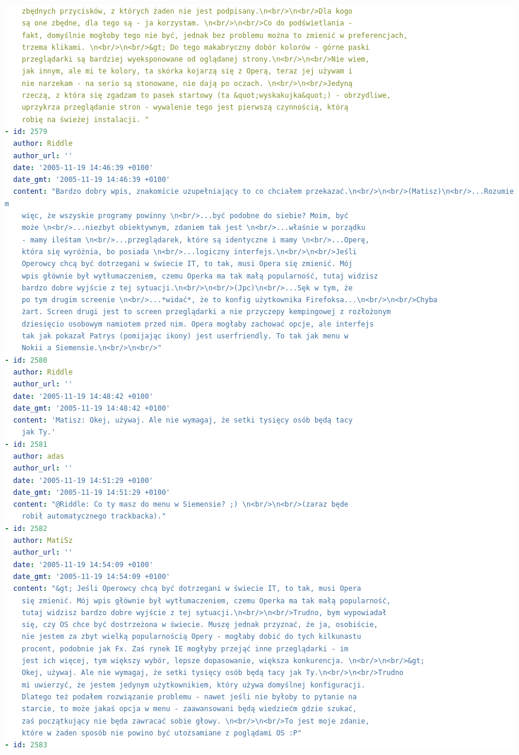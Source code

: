```yaml
    zbędnych przycisków, z których żaden nie jest podpisany.\n<br/>\n<br/>Dla kogo
    są one zbędne, dla tego są - ja korzystam. \n<br/>\n<br/>Co do podświetlania -
    fakt, domyślnie mogłoby tego nie być, jednak bez problemu można to zmienić w preferencjach,
    trzema klikami. \n<br/>\n<br/>&gt; Do tego makabryczny dobór kolorów - górne paski
    przeglądarki są bardziej wyeksponowane od oglądanej strony.\n<br/>\n<br/>Nie wiem,
    jak innym, ale mi te kolory, ta skórka kojarzą się z Operą, teraz jej używam i
    nie narzekam - na serio są stonowane, nie dają po oczach. \n<br/>\n<br/>Jedyną
    rzeczą, z która się zgadzam to pasek startowy (ta &quot;wyskakujka&quot;) - obrzydliwe,
    uprzykrza przeglądanie stron - wywalenie tego jest pierwszą czynnością, którą
    robię na świeżej instalacji. "
- id: 2579
  author: Riddle
  author_url: ''
  date: '2005-11-19 14:46:39 +0100'
  date_gmt: '2005-11-19 14:46:39 +0100'
  content: "Bardzo dobry wpis, znakomicie uzupełniający to co chciałem przekazać.\n<br/>\n<br/>(Matisz)\n<br/>...Rozumiem
    więc, że wszyskie programy powinny \n<br/>...być podobne do siebie? Moim, być
    może \n<br/>...niezbyt obiektywnym, zdaniem tak jest \n<br/>...właśnie w porządku
    - mamy ileśtam \n<br/>...przeglądarek, które są identyczne i mamy \n<br/>...Operę,
    która się wyróżnia, bo posiada \n<br/>...logiczny interfejs.\n<br/>\n<br/>Jeśli
    Operowcy chcą być dotrzegani w świecie IT, to tak, musi Opera się zmienić. Mój
    wpis głównie był wytłumaczeniem, czemu Operka ma tak małą popularność, tutaj widzisz
    bardzo dobre wyjście z tej sytuacji.\n<br/>\n<br/>(Jpc)\n<br/>...Sęk w tym, że
    po tym drugim screenie \n<br/>...*widać*, że to konfig użytkownika Firefoksa...\n<br/>\n<br/>Chyba
    żart. Screen drugi jest to screen przeglądarki a nie przyczepy kempingowej z rozłożonym
    dziesięcio osobowym namiotem przed nim. Opera mogłaby zachować opcje, ale interfejs
    tak jak pokazał Patrys (pomijając ikony) jest userfriendly. To tak jak menu w
    Nokii a Siemensie.\n<br/>\n<br/>"
- id: 2580
  author: Riddle
  author_url: ''
  date: '2005-11-19 14:48:42 +0100'
  date_gmt: '2005-11-19 14:48:42 +0100'
  content: 'Matisz: Okej, używaj. Ale nie wymagaj, że setki tysięcy osób będą tacy
    jak Ty.'
- id: 2581
  author: adas
  author_url: ''
  date: '2005-11-19 14:51:29 +0100'
  date_gmt: '2005-11-19 14:51:29 +0100'
  content: "@Riddle: Co ty masz do menu w Siemensie? ;) \n<br/>\n<br/>(zaraz będe
    robił automatycznego trackbacka)."
- id: 2582
  author: MatiSz
  author_url: ''
  date: '2005-11-19 14:54:09 +0100'
  date_gmt: '2005-11-19 14:54:09 +0100'
  content: "&gt; Jeśli Operowcy chcą być dotrzegani w świecie IT, to tak, musi Opera
    się zmienić. Mój wpis głównie był wytłumaczeniem, czemu Operka ma tak małą popularność,
    tutaj widzisz bardzo dobre wyjście z tej sytuacji.\n<br/>\n<br/>Trudno, bym wypowiadał
    się, czy OS chce być dostrzeżona w świecie. Muszę jednak przyznać, że ja, osobiście,
    nie jestem za zbyt wielką popularnością Opery - mogłaby dobić do tych kilkunastu
    procent, podobnie jak Fx. Zaś rynek IE mogłyby przejąć inne przeglądarki - im
    jest ich więcej, tym większy wybór, lepsze dopasowanie, większa konkurencja. \n<br/>\n<br/>&gt;
    Okej, używaj. Ale nie wymagaj, że setki tysięcy osób będą tacy jak Ty.\n<br/>\n<br/>Trudno
    mi uwierzyć, że jestem jedynym użytkownikiem, który używa domyślnej konfiguracji.
    Dlatego też podałem rozwiązanie problemu - nawet jeśli nie byłoby to pytanie na
    starcie, to może jakaś opcja w menu - zaawansowani będą wiedziećm gdzie szukać,
    zaś początkujący nie będa zawracać sobie głowy. \n<br/>\n<br/>To jest moje zdanie,
    które w żaden sposób nie powino być utożsamiane z poglądami OS :P"
- id: 2583
```